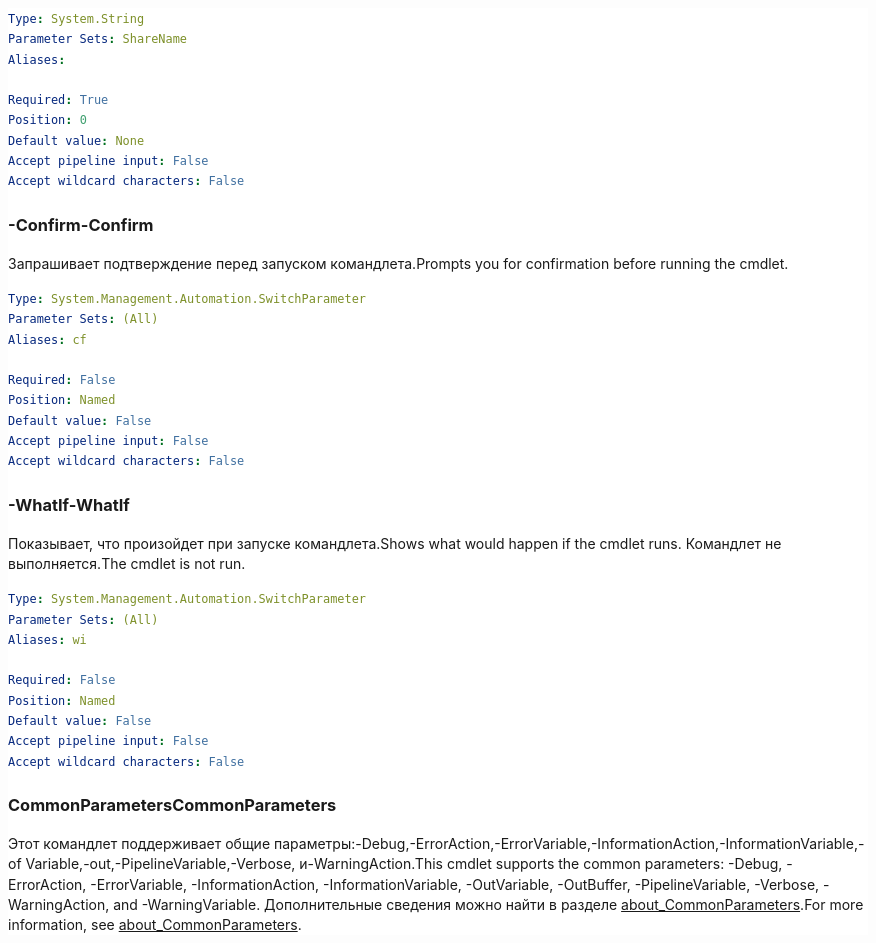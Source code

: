 ```yaml
Type: System.String
Parameter Sets: ShareName
Aliases:

Required: True
Position: 0
Default value: None
Accept pipeline input: False
Accept wildcard characters: False
```

### <span data-ttu-id="5a64a-153">-Confirm</span><span class="sxs-lookup"><span data-stu-id="5a64a-153">-Confirm</span></span>
<span data-ttu-id="5a64a-154">Запрашивает подтверждение перед запуском командлета.</span><span class="sxs-lookup"><span data-stu-id="5a64a-154">Prompts you for confirmation before running the cmdlet.</span></span>

```yaml
Type: System.Management.Automation.SwitchParameter
Parameter Sets: (All)
Aliases: cf

Required: False
Position: Named
Default value: False
Accept pipeline input: False
Accept wildcard characters: False
```

### <span data-ttu-id="5a64a-155">-WhatIf</span><span class="sxs-lookup"><span data-stu-id="5a64a-155">-WhatIf</span></span>
<span data-ttu-id="5a64a-156">Показывает, что произойдет при запуске командлета.</span><span class="sxs-lookup"><span data-stu-id="5a64a-156">Shows what would happen if the cmdlet runs.</span></span>
<span data-ttu-id="5a64a-157">Командлет не выполняется.</span><span class="sxs-lookup"><span data-stu-id="5a64a-157">The cmdlet is not run.</span></span>

```yaml
Type: System.Management.Automation.SwitchParameter
Parameter Sets: (All)
Aliases: wi

Required: False
Position: Named
Default value: False
Accept pipeline input: False
Accept wildcard characters: False
```

### <span data-ttu-id="5a64a-158">CommonParameters</span><span class="sxs-lookup"><span data-stu-id="5a64a-158">CommonParameters</span></span>
<span data-ttu-id="5a64a-159">Этот командлет поддерживает общие параметры:-Debug,-ErrorAction,-ErrorVariable,-InformationAction,-InformationVariable,-of Variable,-out,-PipelineVariable,-Verbose, и-WarningAction.</span><span class="sxs-lookup"><span data-stu-id="5a64a-159">This cmdlet supports the common parameters: -Debug, -ErrorAction, -ErrorVariable, -InformationAction, -InformationVariable, -OutVariable, -OutBuffer, -PipelineVariable, -Verbose, -WarningAction, and -WarningVariable.</span></span> <span data-ttu-id="5a64a-160">Дополнительные сведения можно найти в разделе [about_CommonParameters](http://go.microsoft.com/fwlink/?LinkID=113216).</span><span class="sxs-lookup"><span data-stu-id="5a64a-160">For more information, see [about_CommonParameters](http://go.microsoft.com/fwlink/?LinkID=113216).</span></span>
